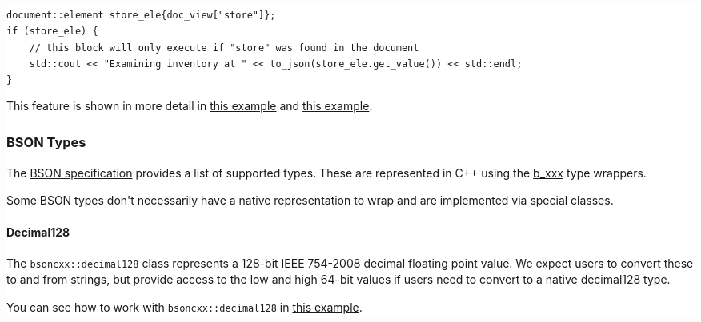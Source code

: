 ```
document::element store_ele{doc_view["store"]};
if (store_ele) {
    // this block will only execute if "store" was found in the document
    std::cout << "Examining inventory at " << to_json(store_ele.get_value()) << std::endl;
}
```

This feature is shown in more detail in [this example](https://github.com/mongodb/mongo-cxx-driver/blob/master/examples/bsoncxx/getting_values.cpp) and [this example](https://github.com/mongodb/mongo-cxx-driver/blob/master/examples/bsoncxx/view_and_value.cpp).

### BSON Types

The [BSON specification](http://bsonspec.org/spec.html) provides a list
of supported types.  These are represented in C++ using the
[b_xxx](https://mongodb.github.io/mongo-cxx-driver/api/current/classes.html#letter_B)
type wrappers.

Some BSON types don't necessarily have a native representation to wrap and
are implemented via special classes.

#### Decimal128

The `bsoncxx::decimal128` class represents a 128-bit IEEE 754-2008 decimal
floating point value.  We expect users to convert these to and from
strings, but provide access to the low and high 64-bit values if users need
to convert to a native decimal128 type.

You can see how to work with `bsoncxx::decimal128` in [this example](https://github.com/mongodb/mongo-cxx-driver/blob/master/examples/bsoncxx/decimal128.cpp).
